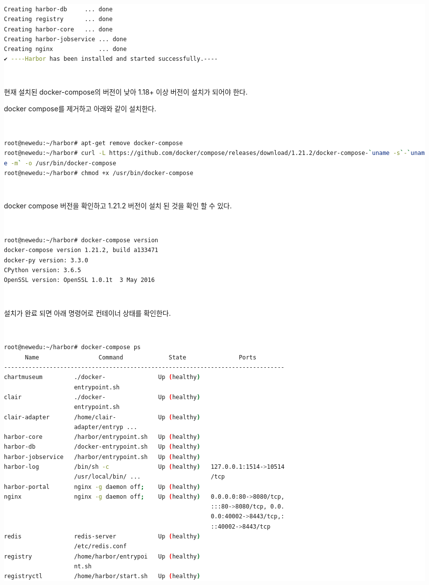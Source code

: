```bash
Creating harbor-db     ... done
Creating registry      ... done
Creating harbor-core   ... done
Creating harbor-jobservice ... done
Creating nginx             ... done
✔ ----Harbor has been installed and started successfully.----
```  

<br/>

현재 설치된 docker-compose의 버전이 낮아 1.18+ 이상 버전이 설치가 되어야 한다.   

docker compose를 제거하고 아래와 같이 설치한다.  

<br/>

```bash
root@newedu:~/harbor# apt-get remove docker-compose
root@newedu:~/harbor# curl -L https://github.com/docker/compose/releases/download/1.21.2/docker-compose-`uname -s`-`uname -m` -o /usr/bin/docker-compose
root@newedu:~/harbor# chmod +x /usr/bin/docker-compose
```

<br/>

docker compose 버전을 확인하고 1.21.2 버전이 설치 된 것을 확인 할 수 있다.

<br/>


```bash
root@newedu:~/harbor# docker-compose version
docker-compose version 1.21.2, build a133471
docker-py version: 3.3.0
CPython version: 3.6.5
OpenSSL version: OpenSSL 1.0.1t  3 May 2016
```

<br/>

 설치가 완료 되면 아래 명령어로 컨테이너 상태를 확인한다.  

 <br/>

```bash
root@newedu:~/harbor# docker-compose ps
      Name                 Command             State               Ports
--------------------------------------------------------------------------------
chartmuseum         ./docker-               Up (healthy)
                    entrypoint.sh
clair               ./docker-               Up (healthy)
                    entrypoint.sh
clair-adapter       /home/clair-            Up (healthy)
                    adapter/entryp ...
harbor-core         /harbor/entrypoint.sh   Up (healthy)
harbor-db           /docker-entrypoint.sh   Up (healthy)
harbor-jobservice   /harbor/entrypoint.sh   Up (healthy)
harbor-log          /bin/sh -c              Up (healthy)   127.0.0.1:1514->10514
                    /usr/local/bin/ ...                    /tcp
harbor-portal       nginx -g daemon off;    Up (healthy)
nginx               nginx -g daemon off;    Up (healthy)   0.0.0.0:80->8080/tcp,
                                                           :::80->8080/tcp, 0.0.
                                                           0.0:40002->8443/tcp,:
                                                           ::40002->8443/tcp
redis               redis-server            Up (healthy)
                    /etc/redis.conf
registry            /home/harbor/entrypoi   Up (healthy)
                    nt.sh
registryctl         /home/harbor/start.sh   Up (healthy)
```  
